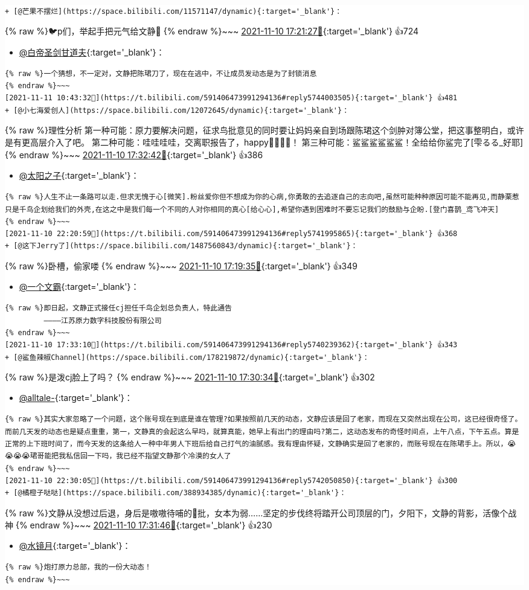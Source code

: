 ~~~
+ [@芒果不摆烂](https://space.bilibili.com/11571147/dynamic){:target='_blank'}：
~~~
{% raw %}🐦p们，举起手把元气给文静🙌
{% endraw %}~~~
[2021-11-10 17:21:27🔗](https://t.bilibili.com/591406473991294136#reply5740183378){:target='_blank'} 👍724
+ [@白帝圣剑甘道夫](https://space.bilibili.com/370160494/dynamic){:target='_blank'}：
~~~
{% raw %}一个猜想，不一定对，文静把陈珺刀了，现在在逃中，不让成员发动态是为了封锁消息
{% endraw %}~~~
[2021-11-11 10:43:32🔗](https://t.bilibili.com/591406473991294136#reply5744003505){:target='_blank'} 👍481
+ [@小七海爱创人](https://space.bilibili.com/12072645/dynamic){:target='_blank'}：
~~~
{% raw %}理性分析
第一种可能：原力要解决问题，征求鸟批意见的同时要让妈妈亲自到场跟陈珺这个剑肿对簿公堂，把这事整明白，或许是有更高层介入了吧。
第二种可能：哇哇哇哇，交离职报告了，happy💃💃💃💃！
第三种可能：鲨鲨鲨鲨鲨鲨！全给给你鲨完了[雫るる_好耶]
{% endraw %}~~~
[2021-11-10 17:32:42🔗](https://t.bilibili.com/591406473991294136#reply5740238552){:target='_blank'} 👍386
+ [@太阳之子](https://space.bilibili.com/228412/dynamic){:target='_blank'}：
~~~
{% raw %}人生不止一条路可以走.但求无愧于心[微笑].粉丝爱你但不想成为你的心病,你勇敢的去追逐自己的志向吧,虽然可能种种原因可能不能再见,而静栗惹只是千鸟企划给我们的外壳,在这之中是我们每一个不同的人对你相同的真心[给心心],希望你遇到困难时不要忘记我们的鼓励与企盼.[登门喜鹊_鸢飞冲天]
{% endraw %}~~~
[2021-11-10 22:20:59🔗](https://t.bilibili.com/591406473991294136#reply5741995865){:target='_blank'} 👍368
+ [@这下Jerry了](https://space.bilibili.com/1487560843/dynamic){:target='_blank'}：
~~~
{% raw %}卧槽，偷家喽
{% endraw %}~~~
[2021-11-10 17:19:35🔗](https://t.bilibili.com/591406473991294136#reply5740180069){:target='_blank'} 👍349
+ [@一个文霸](https://space.bilibili.com/321188792/dynamic){:target='_blank'}：
~~~
{% raw %}即日起，文静正式接任cj担任千鸟企划总负责人，特此通告
         ————江苏原力数字科技股份有限公司
{% endraw %}~~~
[2021-11-10 17:33:10🔗](https://t.bilibili.com/591406473991294136#reply5740239362){:target='_blank'} 👍343
+ [@鲨鱼辣椒Channel](https://space.bilibili.com/178219872/dynamic){:target='_blank'}：
~~~
{% raw %}是泼cj脸上了吗？
{% endraw %}~~~
[2021-11-10 17:30:34🔗](https://t.bilibili.com/591406473991294136#reply5740224731){:target='_blank'} 👍302
+ [@alltale-](https://space.bilibili.com/259477564/dynamic){:target='_blank'}：
~~~
{% raw %}其实大家忽略了一个问题，这个账号现在到底是谁在管理?如果按照前几天的动态，文静应该是回了老家，而现在又突然出现在公司，这已经很奇怪了。而前几天发的动态也是疑点重重，第一，文静真的会起这么早吗，就算真能，她早上有出门的理由吗?第二，这动态发布的奇怪时间点，上午八点，下午五点。算是正常的上下班时间了，而今天发的这条给人一种中年男人下班后给自己打气的油腻感。我有理由怀疑，文静确实是回了老家的，而账号现在在陈珺手上。所以，😭😭😭😭珺哥能把我私信回一下吗，我已经不指望文静那个冷漠的女人了
{% endraw %}~~~
[2021-11-10 22:30:05🔗](https://t.bilibili.com/591406473991294136#reply5742050850){:target='_blank'} 👍300
+ [@橘橙子哒哒](https://space.bilibili.com/388934385/dynamic){:target='_blank'}：
~~~
{% raw %}文静从没想过后退，身后是嗷嗷待哺的🐤批，女本为弱……坚定的步伐终将踏开公司顶层的门，夕阳下，文静的背影，活像个战神
{% endraw %}~~~
[2021-11-10 17:31:46🔗](https://t.bilibili.com/591406473991294136#reply5740241619){:target='_blank'} 👍230
+ [@水镜月](https://space.bilibili.com/55924/dynamic){:target='_blank'}：
~~~
{% raw %}炮打原力总部，我的一份大动态！
{% endraw %}~~~
~~~